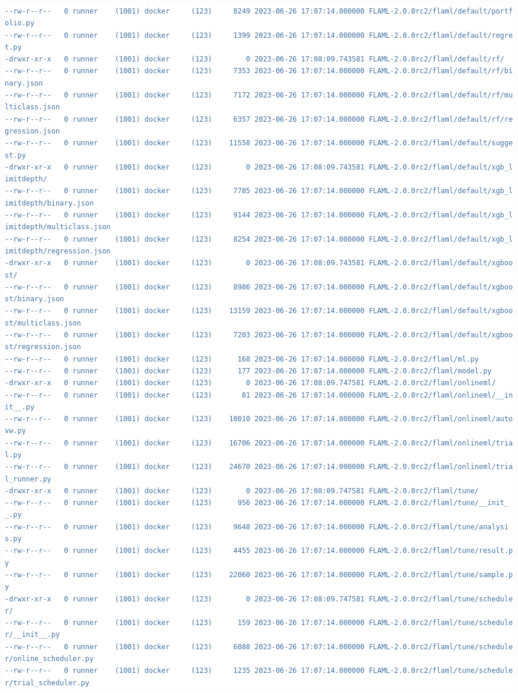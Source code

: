```diff
--rw-r--r--   0 runner    (1001) docker     (123)     8249 2023-06-26 17:07:14.000000 FLAML-2.0.0rc2/flaml/default/portfolio.py
--rw-r--r--   0 runner    (1001) docker     (123)     1399 2023-06-26 17:07:14.000000 FLAML-2.0.0rc2/flaml/default/regret.py
-drwxr-xr-x   0 runner    (1001) docker     (123)        0 2023-06-26 17:08:09.743581 FLAML-2.0.0rc2/flaml/default/rf/
--rw-r--r--   0 runner    (1001) docker     (123)     7353 2023-06-26 17:07:14.000000 FLAML-2.0.0rc2/flaml/default/rf/binary.json
--rw-r--r--   0 runner    (1001) docker     (123)     7172 2023-06-26 17:07:14.000000 FLAML-2.0.0rc2/flaml/default/rf/multiclass.json
--rw-r--r--   0 runner    (1001) docker     (123)     6357 2023-06-26 17:07:14.000000 FLAML-2.0.0rc2/flaml/default/rf/regression.json
--rw-r--r--   0 runner    (1001) docker     (123)    11558 2023-06-26 17:07:14.000000 FLAML-2.0.0rc2/flaml/default/suggest.py
-drwxr-xr-x   0 runner    (1001) docker     (123)        0 2023-06-26 17:08:09.743581 FLAML-2.0.0rc2/flaml/default/xgb_limitdepth/
--rw-r--r--   0 runner    (1001) docker     (123)     7785 2023-06-26 17:07:14.000000 FLAML-2.0.0rc2/flaml/default/xgb_limitdepth/binary.json
--rw-r--r--   0 runner    (1001) docker     (123)     9144 2023-06-26 17:07:14.000000 FLAML-2.0.0rc2/flaml/default/xgb_limitdepth/multiclass.json
--rw-r--r--   0 runner    (1001) docker     (123)     8254 2023-06-26 17:07:14.000000 FLAML-2.0.0rc2/flaml/default/xgb_limitdepth/regression.json
-drwxr-xr-x   0 runner    (1001) docker     (123)        0 2023-06-26 17:08:09.743581 FLAML-2.0.0rc2/flaml/default/xgboost/
--rw-r--r--   0 runner    (1001) docker     (123)     8986 2023-06-26 17:07:14.000000 FLAML-2.0.0rc2/flaml/default/xgboost/binary.json
--rw-r--r--   0 runner    (1001) docker     (123)    13159 2023-06-26 17:07:14.000000 FLAML-2.0.0rc2/flaml/default/xgboost/multiclass.json
--rw-r--r--   0 runner    (1001) docker     (123)     7203 2023-06-26 17:07:14.000000 FLAML-2.0.0rc2/flaml/default/xgboost/regression.json
--rw-r--r--   0 runner    (1001) docker     (123)      168 2023-06-26 17:07:14.000000 FLAML-2.0.0rc2/flaml/ml.py
--rw-r--r--   0 runner    (1001) docker     (123)      177 2023-06-26 17:07:14.000000 FLAML-2.0.0rc2/flaml/model.py
-drwxr-xr-x   0 runner    (1001) docker     (123)        0 2023-06-26 17:08:09.747581 FLAML-2.0.0rc2/flaml/onlineml/
--rw-r--r--   0 runner    (1001) docker     (123)       81 2023-06-26 17:07:14.000000 FLAML-2.0.0rc2/flaml/onlineml/__init__.py
--rw-r--r--   0 runner    (1001) docker     (123)    10010 2023-06-26 17:07:14.000000 FLAML-2.0.0rc2/flaml/onlineml/autovw.py
--rw-r--r--   0 runner    (1001) docker     (123)    16706 2023-06-26 17:07:14.000000 FLAML-2.0.0rc2/flaml/onlineml/trial.py
--rw-r--r--   0 runner    (1001) docker     (123)    24670 2023-06-26 17:07:14.000000 FLAML-2.0.0rc2/flaml/onlineml/trial_runner.py
-drwxr-xr-x   0 runner    (1001) docker     (123)        0 2023-06-26 17:08:09.747581 FLAML-2.0.0rc2/flaml/tune/
--rw-r--r--   0 runner    (1001) docker     (123)      956 2023-06-26 17:07:14.000000 FLAML-2.0.0rc2/flaml/tune/__init__.py
--rw-r--r--   0 runner    (1001) docker     (123)     9648 2023-06-26 17:07:14.000000 FLAML-2.0.0rc2/flaml/tune/analysis.py
--rw-r--r--   0 runner    (1001) docker     (123)     4455 2023-06-26 17:07:14.000000 FLAML-2.0.0rc2/flaml/tune/result.py
--rw-r--r--   0 runner    (1001) docker     (123)    22060 2023-06-26 17:07:14.000000 FLAML-2.0.0rc2/flaml/tune/sample.py
-drwxr-xr-x   0 runner    (1001) docker     (123)        0 2023-06-26 17:08:09.747581 FLAML-2.0.0rc2/flaml/tune/scheduler/
--rw-r--r--   0 runner    (1001) docker     (123)      159 2023-06-26 17:07:14.000000 FLAML-2.0.0rc2/flaml/tune/scheduler/__init__.py
--rw-r--r--   0 runner    (1001) docker     (123)     6088 2023-06-26 17:07:14.000000 FLAML-2.0.0rc2/flaml/tune/scheduler/online_scheduler.py
--rw-r--r--   0 runner    (1001) docker     (123)     1235 2023-06-26 17:07:14.000000 FLAML-2.0.0rc2/flaml/tune/scheduler/trial_scheduler.py
```